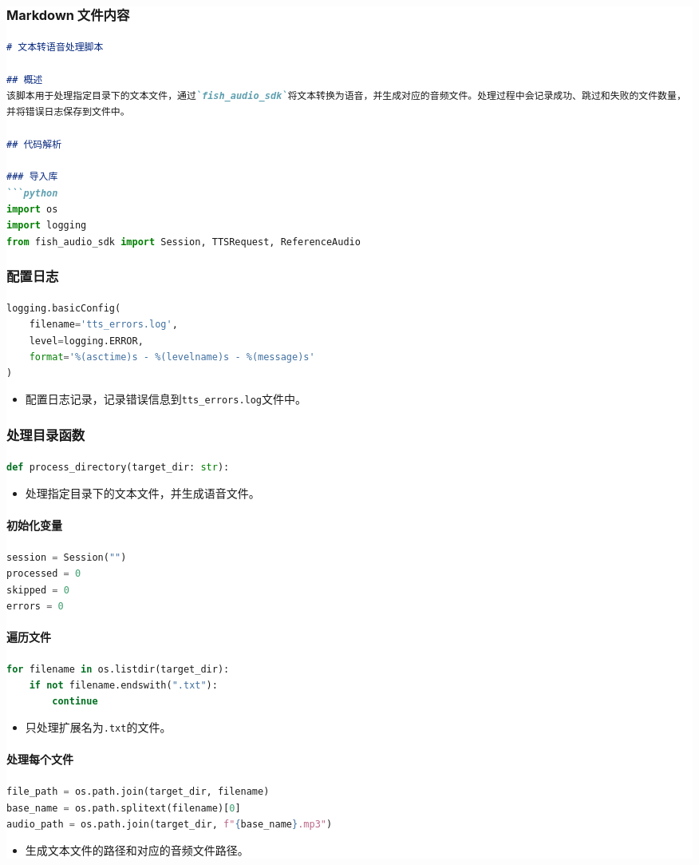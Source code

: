 ### Markdown 文件内容

```markdown
# 文本转语音处理脚本

## 概述
该脚本用于处理指定目录下的文本文件，通过`fish_audio_sdk`将文本转换为语音，并生成对应的音频文件。处理过程中会记录成功、跳过和失败的文件数量，并将错误日志保存到文件中。

## 代码解析

### 导入库
```python
import os
import logging
from fish_audio_sdk import Session, TTSRequest, ReferenceAudio
```

### 配置日志
```python
logging.basicConfig(
    filename='tts_errors.log',
    level=logging.ERROR,
    format='%(asctime)s - %(levelname)s - %(message)s'
)
```
- 配置日志记录，记录错误信息到`tts_errors.log`文件中。

### 处理目录函数
```python
def process_directory(target_dir: str):
```
- 处理指定目录下的文本文件，并生成语音文件。

#### 初始化变量
```python
session = Session("")
processed = 0
skipped = 0
errors = 0
```

#### 遍历文件
```python
for filename in os.listdir(target_dir):
    if not filename.endswith(".txt"):
        continue
```
- 只处理扩展名为`.txt`的文件。

#### 处理每个文件
```python
file_path = os.path.join(target_dir, filename)
base_name = os.path.splitext(filename)[0]
audio_path = os.path.join(target_dir, f"{base_name}.mp3")
```
- 生成文本文件的路径和对应的音频文件路径。
